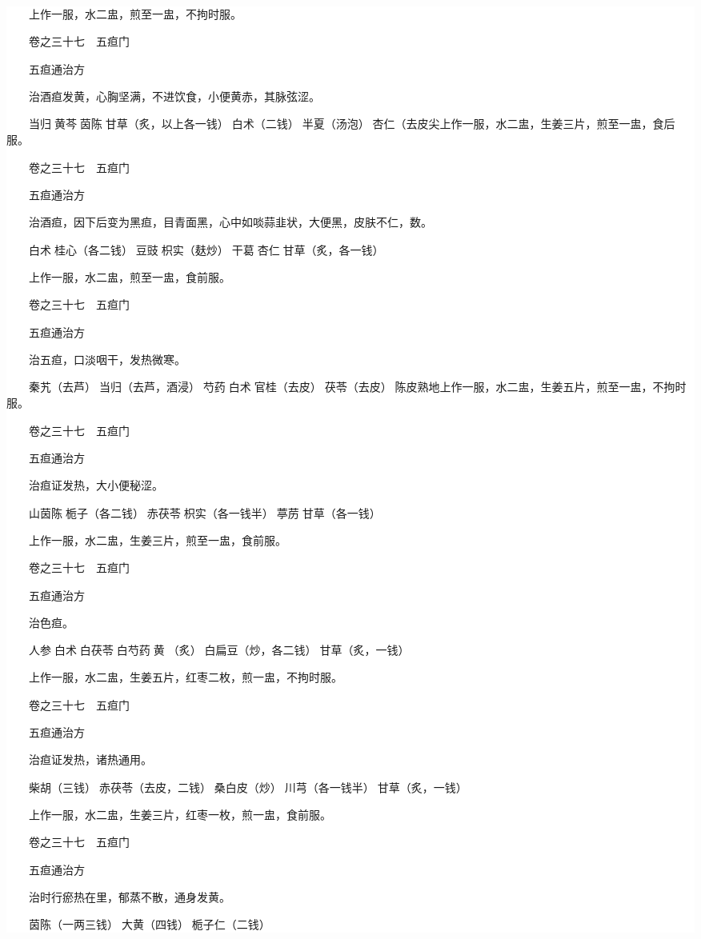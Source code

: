 　　上作一服，水二盅，煎至一盅，不拘时服。

　　卷之三十七　五疸门

　　五疸通治方

　　治酒疸发黄，心胸坚满，不进饮食，小便黄赤，其脉弦涩。

　　当归 黄芩 茵陈 甘草（炙，以上各一钱） 白术（二钱） 半夏（汤泡） 杏仁（去皮尖上作一服，水二盅，生姜三片，煎至一盅，食后服。

　　卷之三十七　五疸门

　　五疸通治方

　　治酒疸，因下后变为黑疸，目青面黑，心中如啖蒜韭状，大便黑，皮肤不仁，数。

　　白术 桂心（各二钱） 豆豉 枳实（麸炒） 干葛 杏仁 甘草（炙，各一钱）

　　上作一服，水二盅，煎至一盅，食前服。

　　卷之三十七　五疸门

　　五疸通治方

　　治五疸，口淡咽干，发热微寒。

　　秦艽（去芦） 当归（去芦，酒浸） 芍药 白术 官桂（去皮） 茯苓（去皮） 陈皮熟地上作一服，水二盅，生姜五片，煎至一盅，不拘时服。

　　卷之三十七　五疸门

　　五疸通治方

　　治疸证发热，大小便秘涩。

　　山茵陈 栀子（各二钱） 赤茯苓 枳实（各一钱半） 葶苈 甘草（各一钱）

　　上作一服，水二盅，生姜三片，煎至一盅，食前服。

　　卷之三十七　五疸门

　　五疸通治方

　　治色疸。

　　人参 白术 白茯苓 白芍药 黄 （炙） 白扁豆（炒，各二钱） 甘草（炙，一钱）

　　上作一服，水二盅，生姜五片，红枣二枚，煎一盅，不拘时服。

　　卷之三十七　五疸门

　　五疸通治方

　　治疸证发热，诸热通用。

　　柴胡（三钱） 赤茯苓（去皮，二钱） 桑白皮（炒） 川芎（各一钱半） 甘草（炙，一钱）

　　上作一服，水二盅，生姜三片，红枣一枚，煎一盅，食前服。

　　卷之三十七　五疸门

　　五疸通治方

　　治时行瘀热在里，郁蒸不散，通身发黄。

　　茵陈（一两三钱） 大黄（四钱） 栀子仁（二钱）

